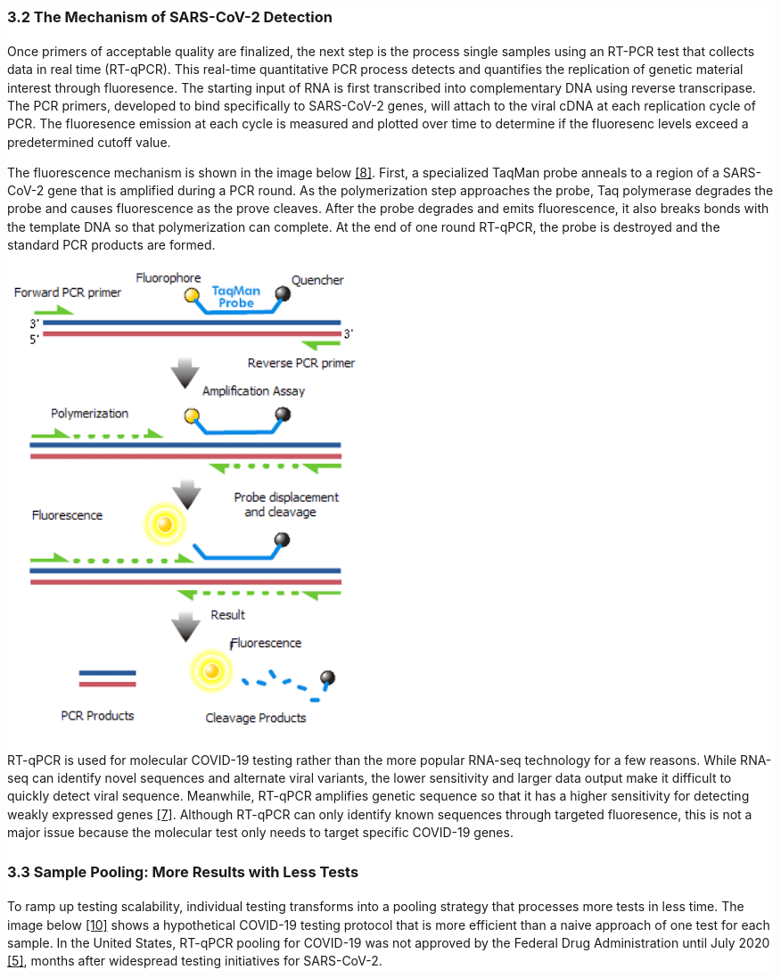 ### 3.2 The Mechanism of SARS-CoV-2 Detection <a name="32"></a>
Once primers of acceptable quality are finalized, the next step is the process single samples using an RT-PCR test that collects data in real time (RT-qPCR). This real-time quantitative PCR process detects and quantifies the replication of genetic material interest through fluoresence. The starting input of RNA is first transcribed into complementary DNA using reverse transcripase. The PCR primers, developed to bind specifically to SARS-CoV-2 genes, will attach to the viral cDNA at each replication cycle of PCR. The fluoresence emission at each cycle is measured and plotted over time to determine if the fluoresenc levels exceed a predetermined cutoff value.

The fluorescence mechanism is shown in the image below [[8]](#c8). First, a specialized TaqMan probe anneals to a region of a SARS-CoV-2 gene that is amplified during a PCR round. As the polymerization step approaches the probe, Taq polymerase degrades the probe and causes fluorescence as the prove cleaves. After the probe degrades and emits fluorescence, it also breaks bonds with the template DNA so that polymerization can complete. At the end of one round RT-qPCR, the probe is destroyed and the standard PCR products are formed.


<img src="images/Taqman.png" width="400">

RT-qPCR is used for molecular COVID-19 testing rather than the more popular RNA-seq technology for a few reasons. While RNA-seq can identify novel sequences and alternate viral variants, the lower sensitivity and larger data output make it difficult to quickly detect viral sequence. Meanwhile, RT-qPCR amplifies genetic sequence so that it has a higher sensitivity for detecting weakly expressed genes [[7]](#c7). Although RT-qPCR can only identify known sequences through targeted fluoresence, this is not a major issue because the molecular test only needs to target specific COVID-19 genes.
 
### 3.3 Sample Pooling: More Results with Less Tests <a name="33"></a>
To ramp up testing scalability, individual testing transforms into a pooling strategy that processes more tests in less time. The image below [[10]](#c10) shows a hypothetical COVID-19 testing protocol that is more efficient than a naive approach of one test for each sample. In the United States, RT-qPCR pooling for COVID-19 was not approved by the Federal Drug Administration until July 2020 [[5]](#c5), months after widespread testing initiatives for SARS-CoV-2.
